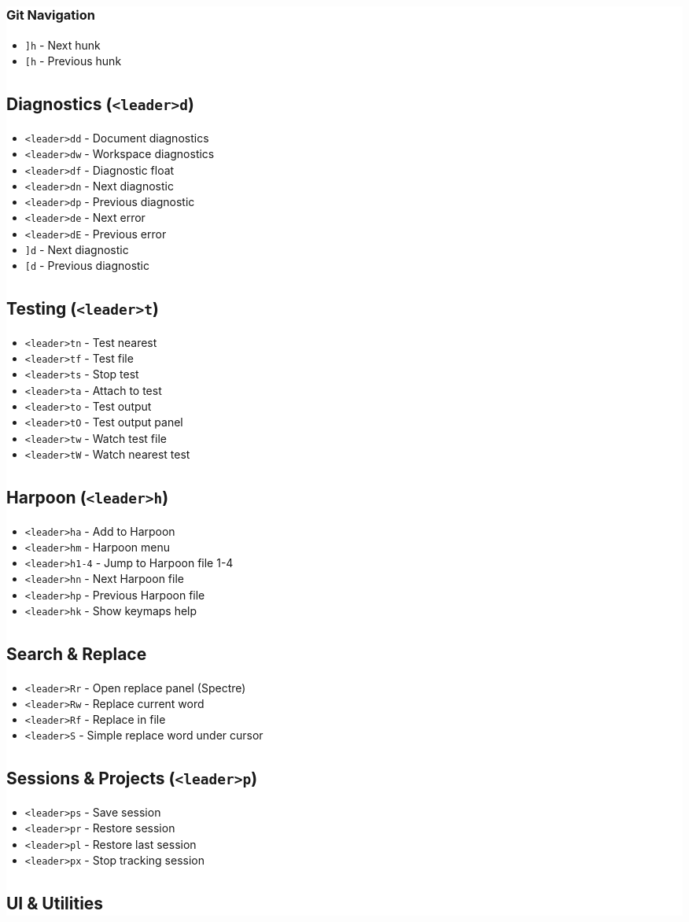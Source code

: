 ### Git Navigation
- `]h` - Next hunk
- `[h` - Previous hunk

## Diagnostics (`<leader>d`)
- `<leader>dd` - Document diagnostics
- `<leader>dw` - Workspace diagnostics
- `<leader>df` - Diagnostic float
- `<leader>dn` - Next diagnostic
- `<leader>dp` - Previous diagnostic
- `<leader>de` - Next error
- `<leader>dE` - Previous error
- `]d` - Next diagnostic
- `[d` - Previous diagnostic

## Testing (`<leader>t`)
- `<leader>tn` - Test nearest
- `<leader>tf` - Test file
- `<leader>ts` - Stop test
- `<leader>ta` - Attach to test
- `<leader>to` - Test output
- `<leader>tO` - Test output panel
- `<leader>tw` - Watch test file
- `<leader>tW` - Watch nearest test

## Harpoon (`<leader>h`)
- `<leader>ha` - Add to Harpoon
- `<leader>hm` - Harpoon menu
- `<leader>h1-4` - Jump to Harpoon file 1-4
- `<leader>hn` - Next Harpoon file
- `<leader>hp` - Previous Harpoon file
- `<leader>hk` - Show keymaps help

## Search & Replace
- `<leader>Rr` - Open replace panel (Spectre)
- `<leader>Rw` - Replace current word
- `<leader>Rf` - Replace in file
- `<leader>S` - Simple replace word under cursor

## Sessions & Projects (`<leader>p`)
- `<leader>ps` - Save session
- `<leader>pr` - Restore session
- `<leader>pl` - Restore last session
- `<leader>px` - Stop tracking session

## UI & Utilities
